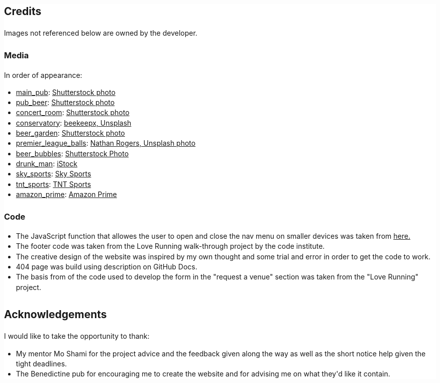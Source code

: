 ## Credits
Images not referenced below are owned by the developer.

### Media 
In order of appearance:
- [main_pub](assets/images/pub_main.jpg): <a href="https://www.shutterstock.com/image-photo/multiracial-group-happy-friends-having-fun-2281411833"> Shutterstock photo</a>
- [pub_beer](assets/images/pub_beer.jpg): <a href="https://www.shutterstock.com/image-photo/">Shutterstock photo</a>
- [concert_room](assets/images/concert_room.jpg): <a href="https://www.shutterstock.com/image-photo/">Shutterstock photo</a>
- [conservatory](assets/images/conservatory_new.jpg): <a href="https://www.istockphoto.com/photo/glass-terrace-on-the-roof-garden-with-succulent-plants-and-pebbles-gray-aluminum-gm1738500078-542450022">beekeepx, Unsplash</a>
- [beer_garden](assets/images/beer_garden.jpg): <a href="https://www.shutterstock.com/image-photo/multicultural-people-toasting-beer-wearing-open-1937176303">Shutterstock photo</a>
- [premier_league_balls](assets/images/premier_league_balls.jpg):    <a href="https://unsplash.com/photos/pile-of-yellow-orange-and-red-nike-soccer-balls-ObhCU6Vhoe8">Nathan Rogers, Unsplash photo</a>
- [beer_bubbles](assets/images/beer_bubbles.jpg): <a href="https://www.shutterstock.com/catalog/licenses">Shutterstock Photo</a>
- [drunk_man](assets/images/drunk_man.png): <a href="https://www.istockphoto.com/search/search-by-asset?affiliateredirect=true&assetid=1182394451&assettype=image&utm_campaign=srp_photos_bottom&utm_content=https%3A%2F%2Funsplash.com%2Fs%2Fphotos%2Fdrunk-man&utm_medium=affiliate&utm_source=unsplash&utm_term=drunk+man%3A%3A%3A">iStock</a>
- [sky_sports](assets/images/sky_sports_logo.png): <a href="https://www.skysports.com/">Sky Sports</a>
- [tnt_sports](assets/images/tnt_sports_logo.png): <a href="https://www.tntsports.co.uk/">TNT Sports</a>
- [amazon_prime](assets/images/amazon_prime_logo.png): <a href="https://www.amazon.co.uk/gp/video/storefront/?contentType=home&contentId=store&filterId=OFFER_FILTER=SUBSCRIPTIONS&ref_=DVM_PDS_AMC_UK_mi_C_mkw_s7M84aZQO-dc_pcrid_638768559978&mrntrk=slid__pgrid_138861087325_pgeo_1006659_x__ptid_kwd-3151046130&gclid=EAIaIQobChMI4rKVvJbrgwMVfJ1QBh2t2wNWEAAYASAAEgKMV_D_BwE">Amazon Prime</a>

### Code
- The JavaScript function that allowes the user to open and close the nav menu on smaller devices was taken from <a href="https://   youtu.be/oYRda7UtuhA?si=7g_BFEmcsmJUYcbP">here.</a> 
- The footer code was taken from the Love Running walk-through project by the code institute.
- The creative design of the website was inspired by my own thought and some trial and error in order to get the code to work.
- 404 page was build using description on GitHub Docs.
- The basis from of the code used to develop the form in the "request a venue" section was taken from the "Love Running" project.


## Acknowledgements
I would like to take the opportunity to thank:
- My mentor Mo Shami for the project advice and the feedback given along the way as well as the short notice help given the tight deadlines.
- The Benedictine pub for encouraging me to create the website and for advising me on what they'd like it contain.
